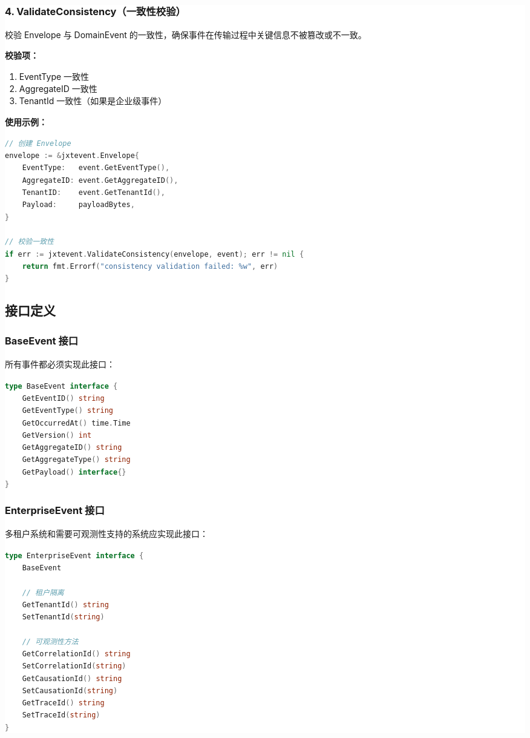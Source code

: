 ### 4. ValidateConsistency（一致性校验）

校验 Envelope 与 DomainEvent 的一致性，确保事件在传输过程中关键信息不被篡改或不一致。

**校验项：**
1. EventType 一致性
2. AggregateID 一致性
3. TenantId 一致性（如果是企业级事件）

**使用示例：**

```go
// 创建 Envelope
envelope := &jxtevent.Envelope{
    EventType:   event.GetEventType(),
    AggregateID: event.GetAggregateID(),
    TenantID:    event.GetTenantId(),
    Payload:     payloadBytes,
}

// 校验一致性
if err := jxtevent.ValidateConsistency(envelope, event); err != nil {
    return fmt.Errorf("consistency validation failed: %w", err)
}
```

## 接口定义

### BaseEvent 接口

所有事件都必须实现此接口：

```go
type BaseEvent interface {
    GetEventID() string
    GetEventType() string
    GetOccurredAt() time.Time
    GetVersion() int
    GetAggregateID() string
    GetAggregateType() string
    GetPayload() interface{}
}
```

### EnterpriseEvent 接口

多租户系统和需要可观测性支持的系统应实现此接口：

```go
type EnterpriseEvent interface {
    BaseEvent
    
    // 租户隔离
    GetTenantId() string
    SetTenantId(string)
    
    // 可观测性方法
    GetCorrelationId() string
    SetCorrelationId(string)
    GetCausationId() string
    SetCausationId(string)
    GetTraceId() string
    SetTraceId(string)
}
```
